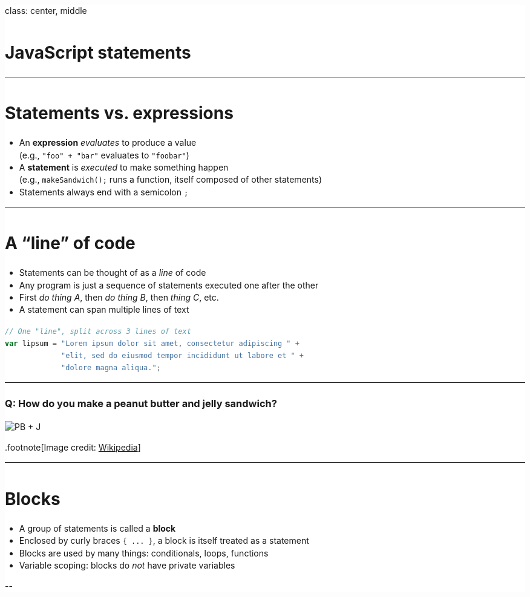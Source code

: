 

class: center, middle

# JavaScript statements

---

# Statements vs. expressions

* An __expression__ *evaluates* to produce a value  
  (e.g., `"foo" + "bar"` evaluates to `"foobar"`)
* A __statement__ is *executed* to make something happen  
  (e.g., `makeSandwich();` runs a function, itself composed of other statements)
* Statements always end with a semicolon `;`

---

# A “line” of code

* Statements can be thought of as a *line* of code
* Any program is just a sequence of statements executed one after the other
* First *do thing A*, then *do thing B*, then *thing C*, etc.
* A statement can span multiple lines of text

```js
// One "line", split across 3 lines of text
var lipsum = "Lorem ipsum dolor sit amet, consectetur adipiscing " +
             "elit, sed do eiusmod tempor incididunt ut labore et " +
             "dolore magna aliqua.";
```

---

### Q: How do you make a peanut butter and jelly sandwich?

![PB + J](images/sandwich.png)

.footnote[Image credit: [Wikipedia](https://en.wikipedia.org/wiki/Peanut_butter_and_jelly_sandwich)]

---

# Blocks

* A group of statements is called a __block__
* Enclosed by curly braces `{ ... }`, a block is itself treated as a statement
* Blocks are used by many things: conditionals, loops, functions
* Variable scoping: blocks do *not* have private variables

--
